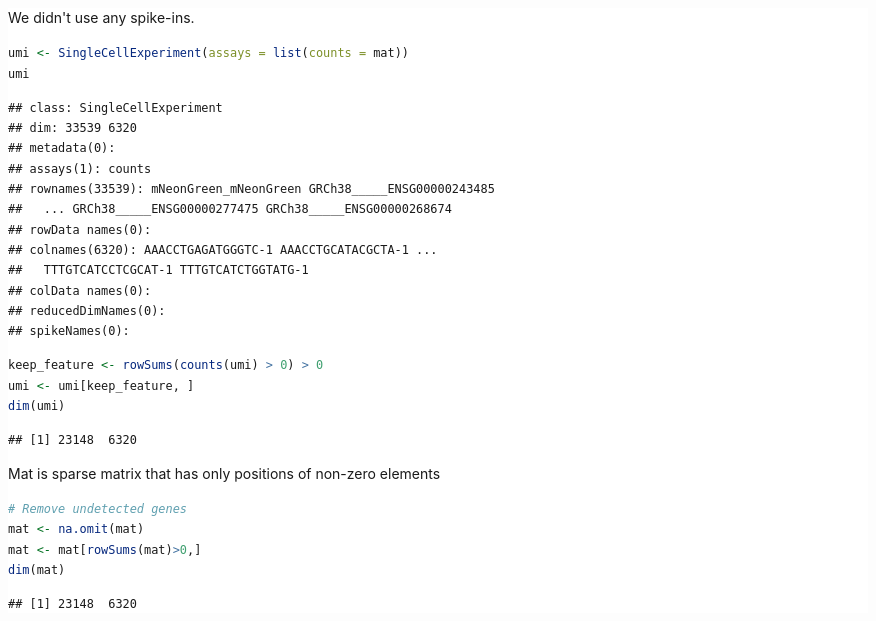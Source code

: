 We didn't use any spike-ins.

``` r
umi <- SingleCellExperiment(assays = list(counts = mat))
umi
```

    ## class: SingleCellExperiment 
    ## dim: 33539 6320 
    ## metadata(0):
    ## assays(1): counts
    ## rownames(33539): mNeonGreen_mNeonGreen GRCh38_____ENSG00000243485
    ##   ... GRCh38_____ENSG00000277475 GRCh38_____ENSG00000268674
    ## rowData names(0):
    ## colnames(6320): AAACCTGAGATGGGTC-1 AAACCTGCATACGCTA-1 ...
    ##   TTTGTCATCCTCGCAT-1 TTTGTCATCTGGTATG-1
    ## colData names(0):
    ## reducedDimNames(0):
    ## spikeNames(0):

``` r
keep_feature <- rowSums(counts(umi) > 0) > 0
umi <- umi[keep_feature, ]
dim(umi)
```

    ## [1] 23148  6320

Mat is sparse matrix that has only positions of non-zero elements

``` r
# Remove undetected genes
mat <- na.omit(mat)
mat <- mat[rowSums(mat)>0,]
dim(mat)
```

    ## [1] 23148  6320
